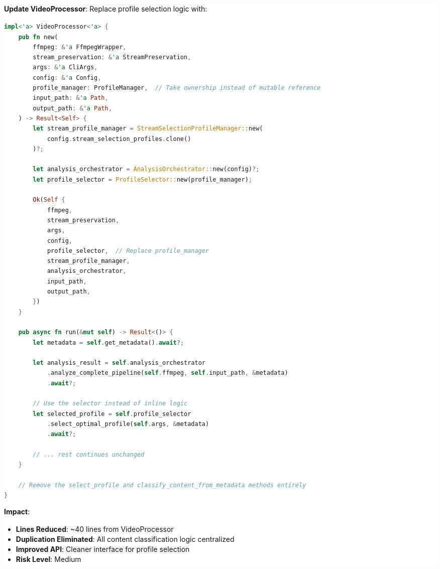 **Update VideoProcessor**: Replace profile selection logic with:
```rust
impl<'a> VideoProcessor<'a> {
    pub fn new(
        ffmpeg: &'a FfmpegWrapper,
        stream_preservation: &'a StreamPreservation,
        args: &'a CliArgs,
        config: &'a Config,
        profile_manager: ProfileManager,  // Take ownership instead of mutable reference
        input_path: &'a Path,
        output_path: &'a Path,
    ) -> Result<Self> {
        let stream_profile_manager = StreamSelectionProfileManager::new(
            config.stream_selection_profiles.clone()
        )?;

        let analysis_orchestrator = AnalysisOrchestrator::new(config)?;
        let profile_selector = ProfileSelector::new(profile_manager);

        Ok(Self {
            ffmpeg,
            stream_preservation,
            args,
            config,
            profile_selector,  // Replace profile_manager
            stream_profile_manager,
            analysis_orchestrator,
            input_path,
            output_path,
        })
    }

    pub async fn run(&mut self) -> Result<()> {
        let metadata = self.get_metadata().await?;

        let analysis_result = self.analysis_orchestrator
            .analyze_complete_pipeline(self.ffmpeg, self.input_path, &metadata)
            .await?;

        // Use the selector instead of inline logic
        let selected_profile = self.profile_selector
            .select_optimal_profile(self.args, &metadata)
            .await?;

        // ... rest continues unchanged
    }

    // Remove the select_profile and classify_content_from_metadata methods entirely
}
```

**Impact**:
- **Lines Reduced**: ~40 lines from VideoProcessor
- **Duplication Eliminated**: All content classification logic centralized
- **Improved API**: Cleaner interface for profile selection
- **Risk Level**: Medium
